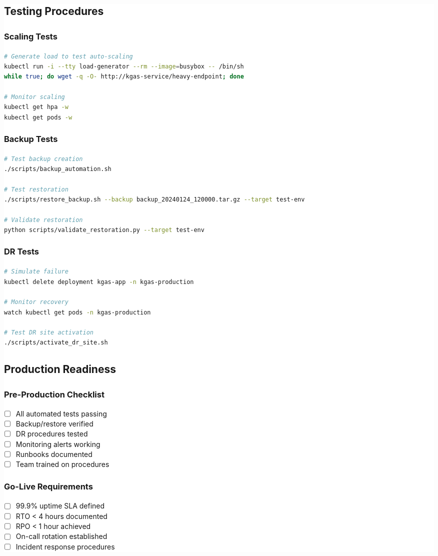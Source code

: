 ## Testing Procedures

### Scaling Tests
```bash
# Generate load to test auto-scaling
kubectl run -i --tty load-generator --rm --image=busybox -- /bin/sh
while true; do wget -q -O- http://kgas-service/heavy-endpoint; done

# Monitor scaling
kubectl get hpa -w
kubectl get pods -w
```

### Backup Tests
```bash
# Test backup creation
./scripts/backup_automation.sh

# Test restoration
./scripts/restore_backup.sh --backup backup_20240124_120000.tar.gz --target test-env

# Validate restoration
python scripts/validate_restoration.py --target test-env
```

### DR Tests
```bash
# Simulate failure
kubectl delete deployment kgas-app -n kgas-production

# Monitor recovery
watch kubectl get pods -n kgas-production

# Test DR site activation
./scripts/activate_dr_site.sh
```

## Production Readiness

### Pre-Production Checklist
- [ ] All automated tests passing
- [ ] Backup/restore verified
- [ ] DR procedures tested
- [ ] Monitoring alerts working
- [ ] Runbooks documented
- [ ] Team trained on procedures

### Go-Live Requirements
- [ ] 99.9% uptime SLA defined
- [ ] RTO < 4 hours documented
- [ ] RPO < 1 hour achieved
- [ ] On-call rotation established
- [ ] Incident response procedures